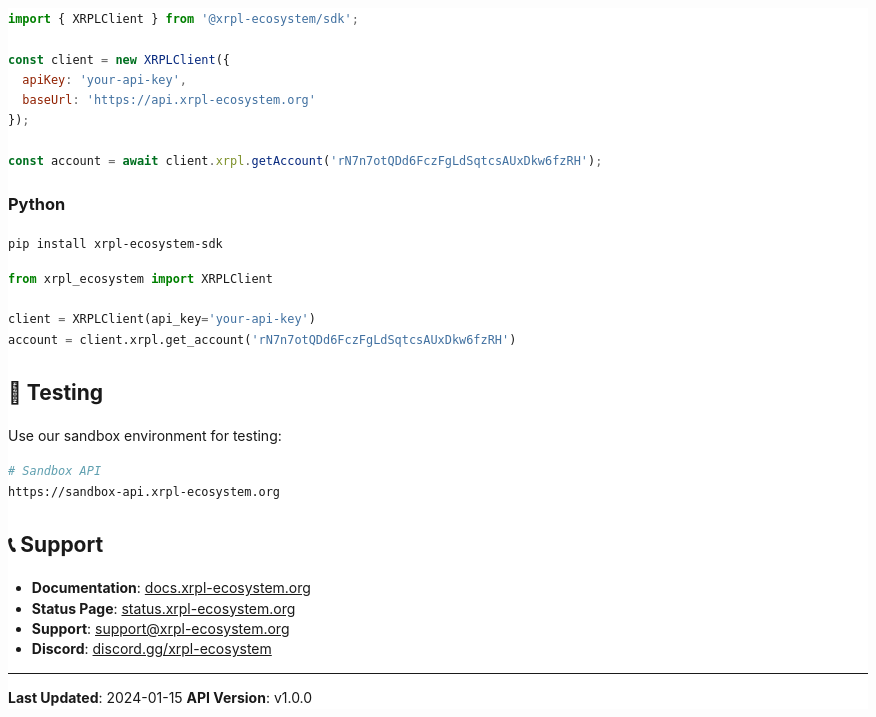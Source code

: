 ```javascript
import { XRPLClient } from '@xrpl-ecosystem/sdk';

const client = new XRPLClient({
  apiKey: 'your-api-key',
  baseUrl: 'https://api.xrpl-ecosystem.org'
});

const account = await client.xrpl.getAccount('rN7n7otQDd6FczFgLdSqtcsAUxDkw6fzRH');
```

### Python
```bash
pip install xrpl-ecosystem-sdk
```

```python
from xrpl_ecosystem import XRPLClient

client = XRPLClient(api_key='your-api-key')
account = client.xrpl.get_account('rN7n7otQDd6FczFgLdSqtcsAUxDkw6fzRH')
```

## 🧪 Testing

Use our sandbox environment for testing:

```bash
# Sandbox API
https://sandbox-api.xrpl-ecosystem.org
```

## 📞 Support

- **Documentation**: [docs.xrpl-ecosystem.org](https://docs.xrpl-ecosystem.org)
- **Status Page**: [status.xrpl-ecosystem.org](https://status.xrpl-ecosystem.org)
- **Support**: [support@xrpl-ecosystem.org](mailto:support@xrpl-ecosystem.org)
- **Discord**: [discord.gg/xrpl-ecosystem](https://discord.gg/xrpl-ecosystem)

---

**Last Updated**: 2024-01-15
**API Version**: v1.0.0
